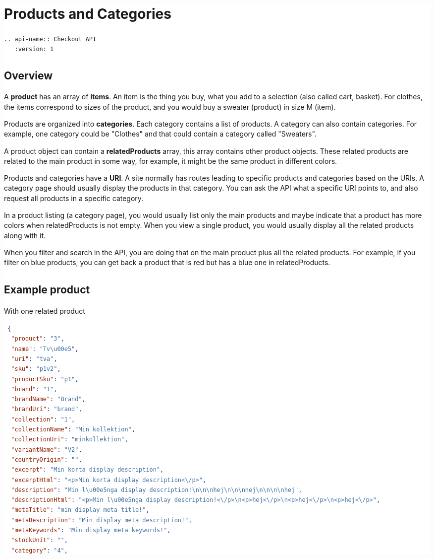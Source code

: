 # Products and Categories

```eval_rst
.. api-name:: Checkout API
   :version: 1
```

## Overview

```note:: There is no guaranteed performance for products and categories endpoints in Checkout API. For applications under the heavy load, please consider using Shop API equivalens with an addtional caching mechanism on top.
```

A **product** has an array of **items**. An item is the thing you buy, what you add to a selection (also called cart, basket). For clothes, the items correspond to sizes of the product, and you would buy a sweater (product) in size M (item).

Products are organized into **categories**. Each category contains a list of products. A category can also contain categories. For example, one category could be "Clothes" and that could contain a category called "Sweaters".

A product object can contain a **relatedProducts** array, this array contains other product objects. These related products are related to the main product in some way, for example, it might be the same product in different colors.

Products and categories have a **URI**. A site normally has routes leading to specific products and categories based on the URIs. A category page should usually display the products in that category. You can ask the API what a specific URI points to, and also request all products in a specific category.

In a product listing (a category page), you would usually list only the main products and maybe indicate that a product has more colors when relatedProducts is not empty. When you view a single product, you would usually display all the related products along with it.

When you filter and search in the API, you are doing that on the main product plus all the related products. For example, if you filter on blue products, you can get back a product that is red but has a blue one in relatedProducts.


## Example product
With one related product

```json
 {
  "product": "3",
  "name": "Tv\u00e5",
  "uri": "tva",
  "sku": "p1v2",
  "productSku": "p1",
  "brand": "1",
  "brandName": "Brand",
  "brandUri": "brand",
  "collection": "1",
  "collectionName": "Min kollektion",
  "collectionUri": "minkollektion",
  "variantName": "V2",
  "countryOrigin": "",
  "excerpt": "Min korta display description",
  "excerptHtml": "<p>Min korta display description<\/p>",
  "description": "Min l\u00e5nga display description!\n\n\nhej\n\n\nhej\n\n\n\nhej",
  "descriptionHtml": "<p>Min l\u00e5nga display description!<\/p>\n<p>hej<\/p>\n<p>hej<\/p>\n<p>hej<\/p>",
  "metaTitle": "min display meta title!",
  "metaDescription": "Min display meta description!",
  "metaKeywords": "Min display meta keywords!",
  "stockUnit": "",
  "category": "4",
```